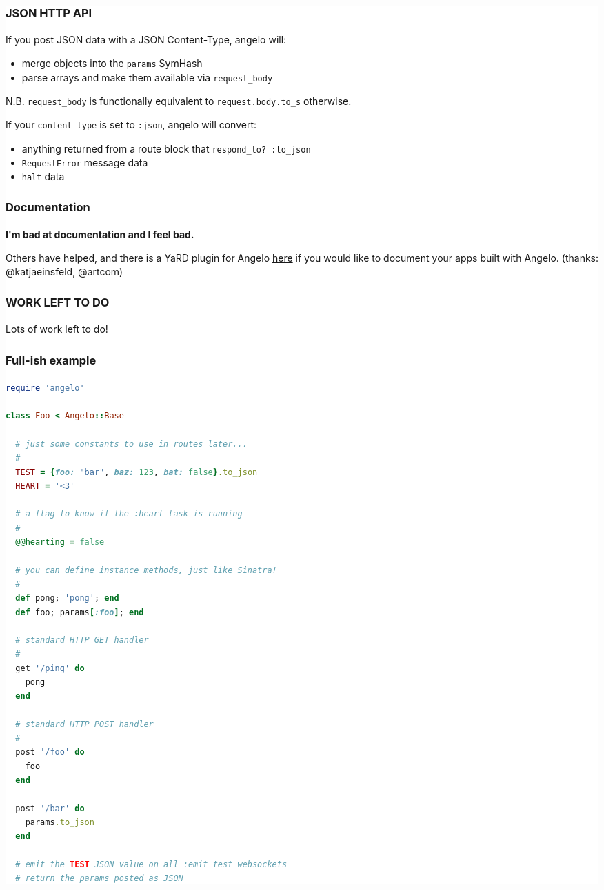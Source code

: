 ### JSON HTTP API

If you post JSON data with a JSON Content-Type, angelo will:

* merge objects into the `params` SymHash
* parse arrays and make them available via `request_body`

N.B. `request_body` is functionally equivalent to `request.body.to_s` otherwise.

If your `content_type` is set to `:json`, angelo will convert:

* anything returned from a route block that `respond_to? :to_json`
* `RequestError` message data
* `halt` data

### Documentation

**I'm bad at documentation and I feel bad.**

Others have helped, and there is a YaRD plugin for Angelo [here](https://github.com/artcom/yard-angelo)
if you would like to document your apps built with Angelo. (thanks: @katjaeinsfeld, @artcom)

### WORK LEFT TO DO

Lots of work left to do!

### Full-ish example

```ruby
require 'angelo'

class Foo < Angelo::Base

  # just some constants to use in routes later...
  #
  TEST = {foo: "bar", baz: 123, bat: false}.to_json
  HEART = '<3'

  # a flag to know if the :heart task is running
  #
  @@hearting = false

  # you can define instance methods, just like Sinatra!
  #
  def pong; 'pong'; end
  def foo; params[:foo]; end

  # standard HTTP GET handler
  #
  get '/ping' do
    pong
  end

  # standard HTTP POST handler
  #
  post '/foo' do
    foo
  end

  post '/bar' do
    params.to_json
  end

  # emit the TEST JSON value on all :emit_test websockets
  # return the params posted as JSON
```